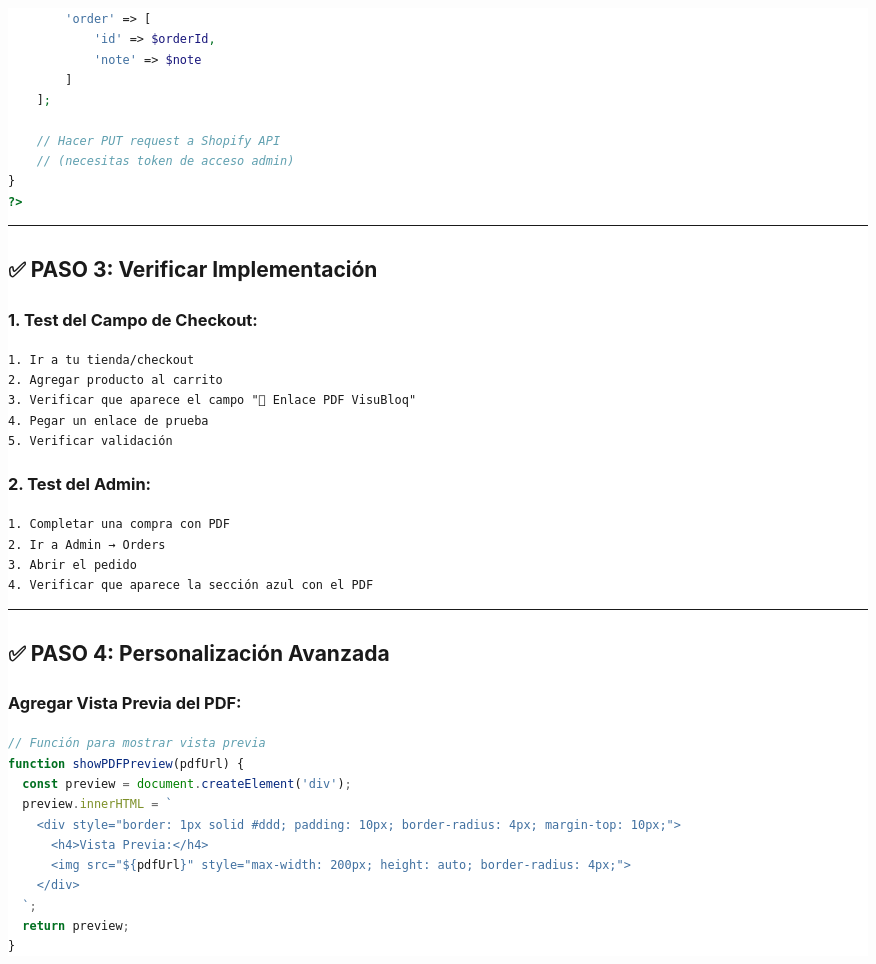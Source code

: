 ```php
        'order' => [
            'id' => $orderId,
            'note' => $note
        ]
    ];
    
    // Hacer PUT request a Shopify API
    // (necesitas token de acceso admin)
}
?>
```

---

## ✅ **PASO 3: Verificar Implementación**

### 1. **Test del Campo de Checkout:**
```
1. Ir a tu tienda/checkout
2. Agregar producto al carrito
3. Verificar que aparece el campo "🧱 Enlace PDF VisuBloq"
4. Pegar un enlace de prueba
5. Verificar validación
```

### 2. **Test del Admin:**
```
1. Completar una compra con PDF
2. Ir a Admin → Orders
3. Abrir el pedido
4. Verificar que aparece la sección azul con el PDF
```

---

## ✅ **PASO 4: Personalización Avanzada**

### Agregar Vista Previa del PDF:

```javascript
// Función para mostrar vista previa
function showPDFPreview(pdfUrl) {
  const preview = document.createElement('div');
  preview.innerHTML = `
    <div style="border: 1px solid #ddd; padding: 10px; border-radius: 4px; margin-top: 10px;">
      <h4>Vista Previa:</h4>
      <img src="${pdfUrl}" style="max-width: 200px; height: auto; border-radius: 4px;">
    </div>
  `;
  return preview;
}
```
